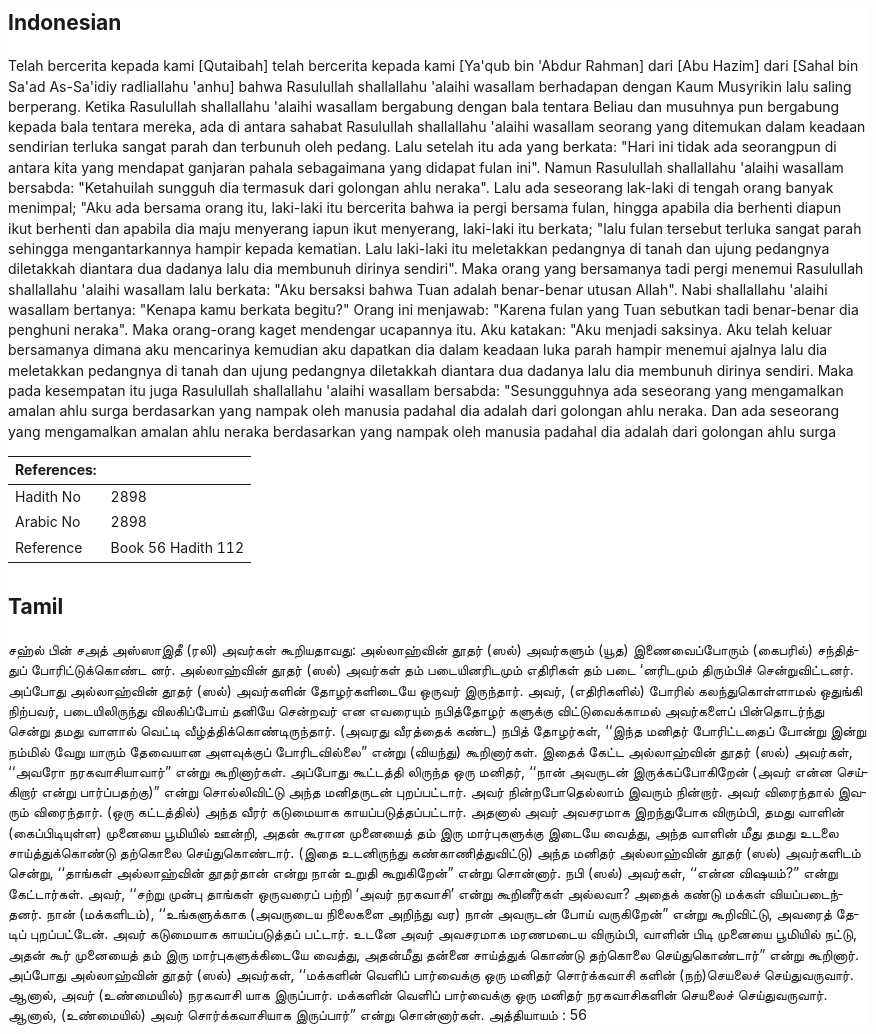 ## Indonesian


<div dir="ltr" lang="id" style={{fontSize:'larger',backgroundColor:'#f8f9fa',padding:20}}>
Telah bercerita kepada kami [Qutaibah] telah bercerita kepada kami [Ya'qub bin 'Abdur Rahman] dari [Abu Hazim] dari [Sahal bin Sa'ad As-Sa'idiy radliallahu 'anhu] bahwa Rasulullah shallallahu 'alaihi wasallam berhadapan dengan Kaum Musyrikin lalu saling berperang. Ketika Rasulullah shallallahu 'alaihi wasallam bergabung dengan bala tentara Beliau dan musuhnya pun bergabung kepada bala tentara mereka, ada di antara sahabat Rasulullah shallallahu 'alaihi wasallam seorang yang ditemukan dalam keadaan sendirian terluka sangat parah dan terbunuh oleh pedang. Lalu setelah itu ada yang berkata: "Hari ini tidak ada seorangpun di antara kita yang mendapat ganjaran pahala sebagaimana yang didapat fulan ini". Namun Rasulullah shallallahu 'alaihi wasallam bersabda: "Ketahuilah sungguh dia termasuk dari golongan ahlu neraka". Lalu ada seseorang lak-laki di tengah orang banyak menimpal; "Aku ada bersama orang itu, laki-laki itu bercerita bahwa ia pergi bersama fulan, hingga apabila dia berhenti diapun ikut berhenti dan apabila dia maju menyerang iapun ikut menyerang, laki-laki itu berkata; "lalu fulan tersebut terluka sangat parah sehingga mengantarkannya hampir kepada kematian. Lalu laki-laki itu meletakkan pedangnya di tanah dan ujung pedangnya diletakkah diantara dua dadanya lalu dia membunuh dirinya sendiri". Maka orang yang bersamanya tadi pergi menemui Rasulullah shallallahu 'alaihi wasallam lalu berkata: "Aku bersaksi bahwa Tuan adalah benar-benar utusan Allah". Nabi shallallahu 'alaihi wasallam bertanya: "Kenapa kamu berkata begitu?" Orang ini menjawab: "Karena fulan yang Tuan sebutkan tadi benar-benar dia penghuni neraka". Maka orang-orang kaget mendengar ucapannya itu. Aku katakan: "Aku menjadi saksinya. Aku telah keluar bersamanya dimana aku mencarinya kemudian aku dapatkan dia dalam keadaan luka parah hampir menemui ajalnya lalu dia meletakkan pedangnya di tanah dan ujung pedangnya diletakkah diantara dua dadanya lalu dia membunuh dirinya sendiri. Maka pada kesempatan itu juga Rasulullah shallallahu 'alaihi wasallam bersabda: "Sesungguhnya ada seseorang yang mengamalkan amalan ahlu surga berdasarkan yang nampak oleh manusia padahal dia adalah dari golongan ahlu neraka. Dan ada seseorang yang mengamalkan amalan ahlu neraka berdasarkan yang nampak oleh manusia padahal dia adalah dari golongan ahlu surga
</div>
<div style={{backgroundColor:'#f8f9fa',padding:20, marginBottom: 10}}><table> <thead> <tr> <th>References:</th> <th></th> </tr> </thead> <tbody><tr><td>Hadith No</td><td>2898</td></tr><tr><td>Arabic No</td><td>2898</td></tr><tr><td>Reference</td><td>Book 56 Hadith 112</td></tr></tbody></table></div>

## Tamil


<div dir="ltr" lang="ta" style={{fontSize:'larger',backgroundColor:'#f8f9fa',padding:20}}>
சஹ்ல் பின் சஅத் அஸ்ஸாஇதீ (ரலி) அவர்கள் கூறியதாவது: அல்லாஹ்வின் தூதர் (ஸல்) அவர்களும் (யூத) இணைவைப்போரும் (கைபரில்) சந்தித்துப் போரிட்டுக்கொண்ட னர். அல்லாஹ்வின் தூதர் (ஸல்) அவர்கள் தம் படையினரிடமும் எதிரிகள் தம் படை ‘னரிடமும் திரும்பிச் சென்றுவிட்டனர். அப்போது அல்லாஹ்வின் தூதர் (ஸல்) அவர்களின் தோழர்களிடையே ஒருவர் இருந்தார். அவர், (எதிரிகளில்) போரில் கலந்துகொள்ளாமல் ஒதுங்கி நிற்பவர், படையிலிருந்து விலகிப்போய் தனியே சென்றவர் என எவரையும் நபித்தோழர் களுக்கு விட்டுவைக்காமல் அவர்களைப் பின்தொடர்ந்து சென்று தமது வாளால் வெட்டி வீழ்த்திக்கொண்டிருந்தார். (அவரது வீரத்தைக் கண்ட) நபித் தோழர்கள், ‘‘இந்த மனிதர் போரிட்டதைப் போன்று இன்று நம்மில் வேறு யாரும் தேவையான அளவுக்குப் போரிடவில்லை” என்று (வியந்து) கூறினார்கள். இதைக் கேட்ட அல்லாஹ்வின் தூதர் (ஸல்) அவர்கள், ‘‘அவரோ நரகவாசியாவார்” என்று கூறினார்கள். அப்போது கூட்டத்தி லிருந்த ஒரு மனிதர், ‘‘நான் அவருடன் இருக்கப்போகிறேன் (அவர் என்ன செய்கிறார் என்று பார்ப்பதற்கு)” என்று சொல்லிவிட்டு அந்த மனிதருடன் புறப்பட்டார். அவர் நின்றபோதெல்லாம் இவரும் நின்றார். அவர் விரைந்தால் இவரும் விரைந்தார். (ஒரு கட்டத்தில்) அந்த வீரர் கடுமையாக காயப்படுத்தப்பட்டார். அதனால் அவர் அவசரமாக இறந்துபோக விரும்பி, தமது வாளின் (கைப்பிடியுள்ள) முனையை பூமியில் ஊன்றி, அதன் கூரான முனையைத் தம் இரு மார்புகளுக்கு இடையே வைத்து, அந்த வாளின் மீது தமது உடலை சாய்த்துக்கொண்டு தற்கொலை செய்துகொண்டார். (இதை உடனிருந்து கண்காணித்துவிட்டு) அந்த மனிதர் அல்லாஹ்வின் தூதர் (ஸல்) அவர்களிடம் சென்று, ‘‘தாங்கள் அல்லாஹ்வின் தூதர்தான் என்று நான் உறுதி கூறுகிறேன்” என்று சொன்னார். நபி (ஸல்) அவர்கள், ‘‘என்ன விஷயம்?” என்று கேட்டார்கள். அவர், ‘‘சற்று முன்பு தாங்கள் ஒருவரைப் பற்றி ‘அவர் நரகவாசி’ என்று கூறினீர்கள் அல்லவா? அதைக் கண்டு மக்கள் வியப்படைந்தனர். நான் (மக்களிடம்), ‘‘உங்களுக்காக (அவருடைய நிலைகளை அறிந்து வர) நான் அவருடன் போய் வருகிறேன்” என்று கூறிவிட்டு, அவரைத் தேடிப் புறப்பட்டேன். அவர் கடுமையாக காயப்படுத்தப் பட்டார். உடனே அவர் அவசரமாக மரணமடைய விரும்பி, வாளின் பிடி முனையை பூமியில் நட்டு, அதன் கூர் முனையைத் தம் இரு மார்புகளுக்கிடையே வைத்து, அதன்மீது தன்னை சாய்த்துக் கொண்டு தற்கொலை செய்துகொண்டார்” என்று கூறினார். அப்போது அல்லாஹ்வின் தூதர் (ஸல்) அவர்கள், ‘‘மக்களின் வெளிப் பார்வைக்கு ஒரு மனிதர் சொர்க்கவாசி களின் (நற்)செயலைச் செய்துவருவார். ஆனால், அவர் (உண்மையில்) நரகவாசி யாக இருப்பார். மக்களின் வெளிப் பார்வைக்கு ஒரு மனிதர் நரகவாசிகளின் செயலைச் செய்துவருவார். ஆனால், (உண்மையில்) அவர் சொர்க்கவாசியாக இருப்பார்” என்று சொன்னார்கள். அத்தியாயம் : 56
</div>